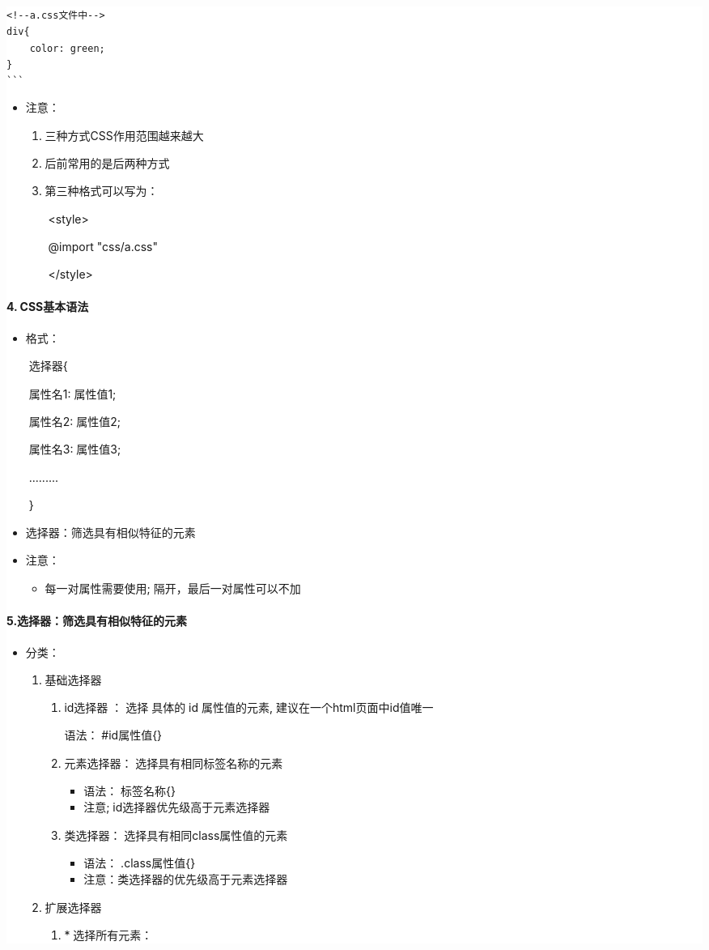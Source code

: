     <!--a.css文件中-->
    div{
        color: green;
    }
    ```

* 注意：

   1. 三种方式CSS作用范围越来越大

   2. 后前常用的是后两种方式

   3. 第三种格式可以写为：

      ​	\<style>

      ​				\@import "css/a.css"

      ​	\</style>

#### 4. CSS基本语法

 * 格式：

   ​	选择器{

   ​		属性名1:  属性值1;

   ​		属性名2:  属性值2;

   ​		属性名3:  属性值3;

   ​		.........

   ​	}

* 选择器：筛选具有相似特征的元素

* 注意：

  * 每一对属性需要使用; 隔开，最后一对属性可以不加

#### 5.选择器：筛选具有相似特征的元素

 * 分类：

     1. 基础选择器

        1. id选择器 ： 选择 具体的 id 属性值的元素, 建议在一个html页面中id值唯一
           
            语法： #id属性值{}
        2. 元素选择器： 选择具有相同标签名称的元素
            * 语法： 标签名称{}
            * 注意; id选择器优先级高于元素选择器
        3. 类选择器： 选择具有相同class属性值的元素
            * 语法： .class属性值{}
            * 注意：类选择器的优先级高于元素选择器

     2. 扩展选择器

          1. \* 选择所有元素：
